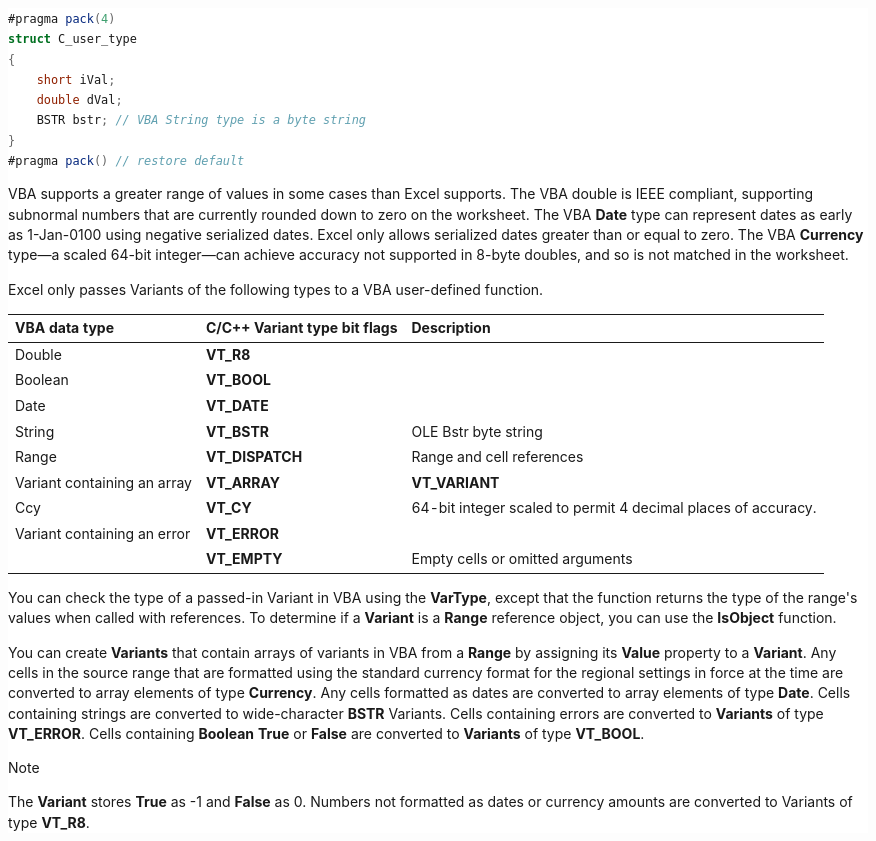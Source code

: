 ```cs
#pragma pack(4)
struct C_user_type
{
    short iVal;
    double dVal;
    BSTR bstr; // VBA String type is a byte string
}
#pragma pack() // restore default

```

VBA supports a greater range of values in some cases than Excel supports. The VBA double is IEEE compliant, supporting subnormal numbers that are currently rounded down to zero on the worksheet. The VBA **Date** type can represent dates as early as 1-Jan-0100 using negative serialized dates. Excel only allows serialized dates greater than or equal to zero. The VBA **Currency** type—a scaled 64-bit integer—can achieve accuracy not supported in 8-byte doubles, and so is not matched in the worksheet. 
  
Excel only passes Variants of the following types to a VBA user-defined function.
  
|**VBA data type**|**C/C++ Variant type bit flags**|**Description**|
|:-----|:-----|:-----|
|Double  <br/> |**VT_R8** <br/> ||
|Boolean  <br/> |**VT_BOOL** <br/> ||
|Date  <br/> |**VT_DATE** <br/> ||
|String  <br/> |**VT_BSTR** <br/> |OLE Bstr byte string  <br/> |
|Range  <br/> |**VT_DISPATCH** <br/> |Range and cell references  <br/> |
|Variant containing an array  <br/> |**VT_ARRAY** | **VT_VARIANT** <br/> |Literal arrays  <br/> |
|Ccy  <br/> |**VT_CY** <br/> |64-bit integer scaled to permit 4 decimal places of accuracy.  <br/> |
|Variant containing an error  <br/> |**VT_ERROR** <br/> ||
||**VT_EMPTY** <br/> |Empty cells or omitted arguments  <br/> |
   
You can check the type of a passed-in Variant in VBA using the **VarType**, except that the function returns the type of the range's values when called with references. To determine if a **Variant** is a **Range** reference object, you can use the **IsObject** function. 
  
You can create **Variants** that contain arrays of variants in VBA from a **Range** by assigning its **Value** property to a **Variant**. Any cells in the source range that are formatted using the standard currency format for the regional settings in force at the time are converted to array elements of type **Currency**. Any cells formatted as dates are converted to array elements of type **Date**. Cells containing strings are converted to wide-character **BSTR** Variants. Cells containing errors are converted to **Variants** of type **VT_ERROR**. Cells containing **Boolean** **True** or **False** are converted to **Variants** of type **VT_BOOL**. 
  
> [!NOTE]
> The **Variant** stores **True** as -1 and **False** as 0. Numbers not formatted as dates or currency amounts are converted to Variants of type **VT_R8**. 
  